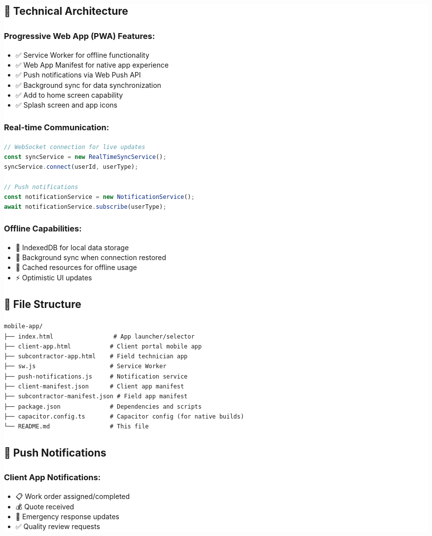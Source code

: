## 🔧 Technical Architecture

### **Progressive Web App (PWA) Features:**
- ✅ Service Worker for offline functionality
- ✅ Web App Manifest for native app experience
- ✅ Push notifications via Web Push API
- ✅ Background sync for data synchronization
- ✅ Add to home screen capability
- ✅ Splash screen and app icons

### **Real-time Communication:**
```javascript
// WebSocket connection for live updates
const syncService = new RealTimeSyncService();
syncService.connect(userId, userType);

// Push notifications
const notificationService = new NotificationService();
await notificationService.subscribe(userType);
```

### **Offline Capabilities:**
- 💾 IndexedDB for local data storage
- 🔄 Background sync when connection restored
- 📱 Cached resources for offline usage
- ⚡ Optimistic UI updates

## 📂 File Structure

```
mobile-app/
├── index.html                 # App launcher/selector
├── client-app.html           # Client portal mobile app
├── subcontractor-app.html    # Field technician app
├── sw.js                     # Service Worker
├── push-notifications.js     # Notification service
├── client-manifest.json      # Client app manifest
├── subcontractor-manifest.json # Field app manifest
├── package.json              # Dependencies and scripts
├── capacitor.config.ts       # Capacitor config (for native builds)
└── README.md                 # This file
```

## 🔔 Push Notifications

### **Client App Notifications:**
- 📋 Work order assigned/completed
- 💰 Quote received
- 🚨 Emergency response updates
- ✅ Quality review requests
